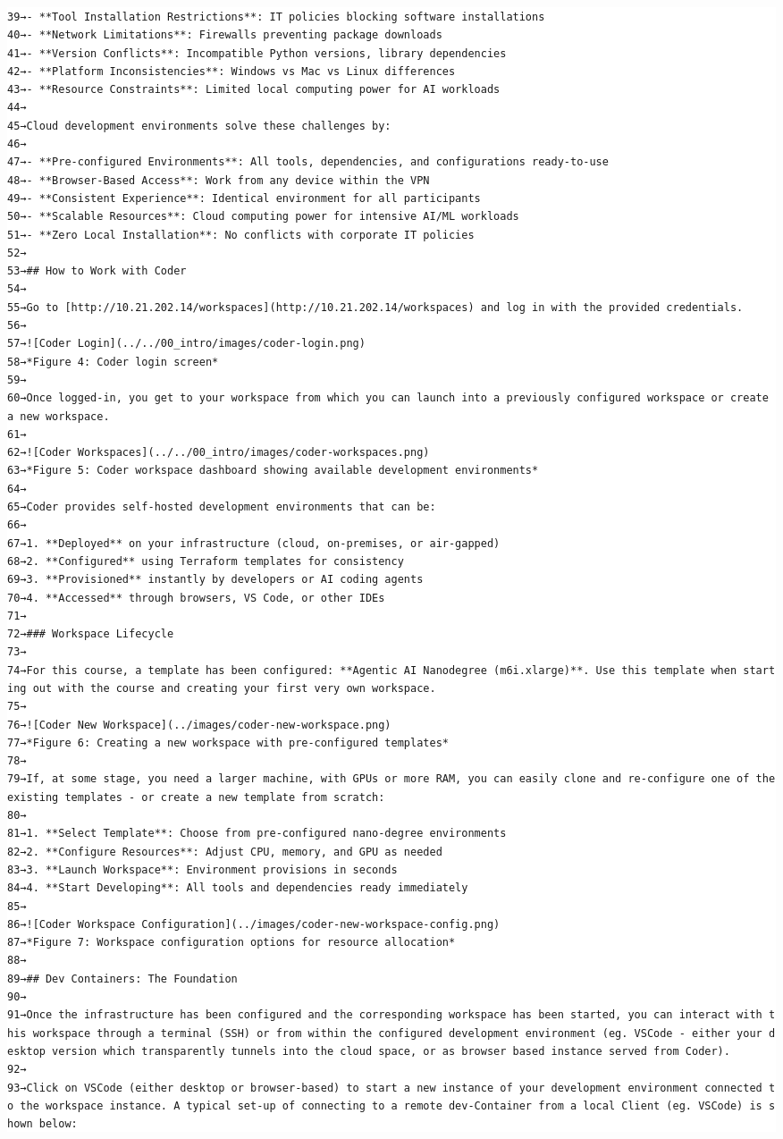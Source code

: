     39→- **Tool Installation Restrictions**: IT policies blocking software installations  
    40→- **Network Limitations**: Firewalls preventing package downloads  
    41→- **Version Conflicts**: Incompatible Python versions, library dependencies  
    42→- **Platform Inconsistencies**: Windows vs Mac vs Linux differences  
    43→- **Resource Constraints**: Limited local computing power for AI workloads  
    44→
    45→Cloud development environments solve these challenges by:
    46→
    47→- **Pre-configured Environments**: All tools, dependencies, and configurations ready-to-use  
    48→- **Browser-Based Access**: Work from any device within the VPN  
    49→- **Consistent Experience**: Identical environment for all participants  
    50→- **Scalable Resources**: Cloud computing power for intensive AI/ML workloads  
    51→- **Zero Local Installation**: No conflicts with corporate IT policies  
    52→
    53→## How to Work with Coder
    54→
    55→Go to [http://10.21.202.14/workspaces](http://10.21.202.14/workspaces) and log in with the provided credentials.
    56→
    57→![Coder Login](../../00_intro/images/coder-login.png)
    58→*Figure 4: Coder login screen*
    59→
    60→Once logged-in, you get to your workspace from which you can launch into a previously configured workspace or create a new workspace.
    61→
    62→![Coder Workspaces](../../00_intro/images/coder-workspaces.png)
    63→*Figure 5: Coder workspace dashboard showing available development environments*
    64→
    65→Coder provides self-hosted development environments that can be:
    66→
    67→1. **Deployed** on your infrastructure (cloud, on-premises, or air-gapped)  
    68→2. **Configured** using Terraform templates for consistency  
    69→3. **Provisioned** instantly by developers or AI coding agents  
    70→4. **Accessed** through browsers, VS Code, or other IDEs  
    71→
    72→### Workspace Lifecycle
    73→
    74→For this course, a template has been configured: **Agentic AI Nanodegree (m6i.xlarge)**. Use this template when starting out with the course and creating your first very own workspace.
    75→
    76→![Coder New Workspace](../images/coder-new-workspace.png)
    77→*Figure 6: Creating a new workspace with pre-configured templates*
    78→
    79→If, at some stage, you need a larger machine, with GPUs or more RAM, you can easily clone and re-configure one of the existing templates - or create a new template from scratch:
    80→
    81→1. **Select Template**: Choose from pre-configured nano-degree environments  
    82→2. **Configure Resources**: Adjust CPU, memory, and GPU as needed  
    83→3. **Launch Workspace**: Environment provisions in seconds  
    84→4. **Start Developing**: All tools and dependencies ready immediately  
    85→
    86→![Coder Workspace Configuration](../images/coder-new-workspace-config.png)
    87→*Figure 7: Workspace configuration options for resource allocation*
    88→
    89→## Dev Containers: The Foundation
    90→
    91→Once the infrastructure has been configured and the corresponding workspace has been started, you can interact with this workspace through a terminal (SSH) or from within the configured development environment (eg. VSCode - either your desktop version which transparently tunnels into the cloud space, or as browser based instance served from Coder).
    92→
    93→Click on VSCode (either desktop or browser-based) to start a new instance of your development environment connected to the workspace instance. A typical set-up of connecting to a remote dev-Container from a local Client (eg. VSCode) is shown below: